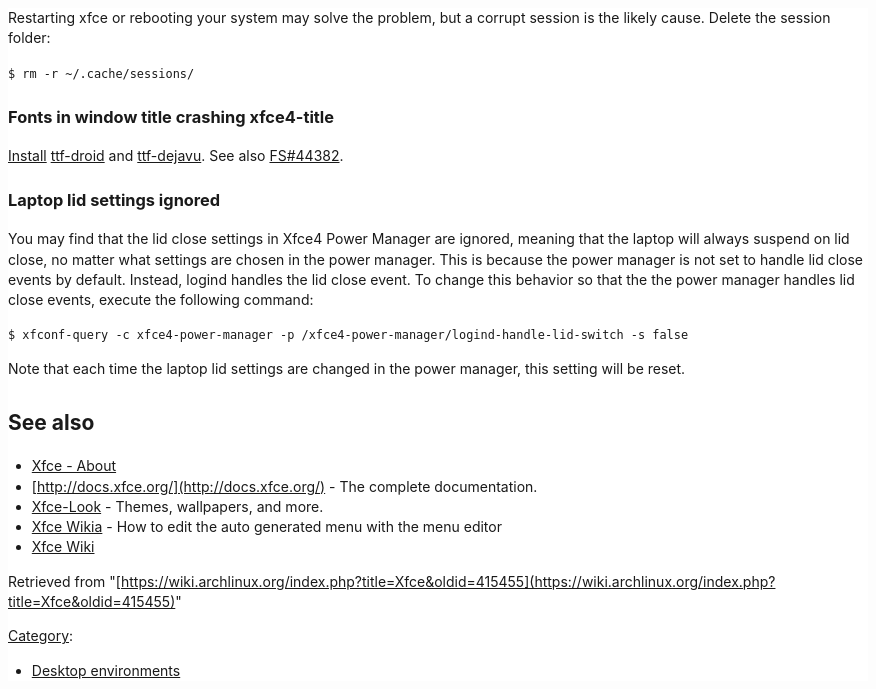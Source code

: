Restarting xfce or rebooting your system may solve the problem, but a corrupt session is the likely cause. Delete the session folder:

```
$ rm -r ~/.cache/sessions/

```

### Fonts in window title crashing xfce4-title

[Install](/index.php/Install "Install") [ttf-droid](https://www.archlinux.org/packages/?name=ttf-droid) and [ttf-dejavu](https://www.archlinux.org/packages/?name=ttf-dejavu). See also [FS#44382](https://bugs.archlinux.org/task/44382).

### Laptop lid settings ignored

You may find that the lid close settings in Xfce4 Power Manager are ignored, meaning that the laptop will always suspend on lid close, no matter what settings are chosen in the power manager. This is because the power manager is not set to handle lid close events by default. Instead, logind handles the lid close event. To change this behavior so that the the power manager handles lid close events, execute the following command:

```
$ xfconf-query -c xfce4-power-manager -p /xfce4-power-manager/logind-handle-lid-switch -s false

```

Note that each time the laptop lid settings are changed in the power manager, this setting will be reset.

## See also

*   [Xfce - About](http://www.xfce.org/about/)
*   [http://docs.xfce.org/](http://docs.xfce.org/) - The complete documentation.
*   [Xfce-Look](http://www.xfce-look.org/) - Themes, wallpapers, and more.
*   [Xfce Wikia](http://xfce.wikia.com/wiki/Frequently_Asked_Questions) - How to edit the auto generated menu with the menu editor
*   [Xfce Wiki](http://wiki.xfce.org)

Retrieved from "[https://wiki.archlinux.org/index.php?title=Xfce&oldid=415455](https://wiki.archlinux.org/index.php?title=Xfce&oldid=415455)"

[Category](/index.php/Special:Categories "Special:Categories"):

*   [Desktop environments](/index.php/Category:Desktop_environments "Category:Desktop environments")